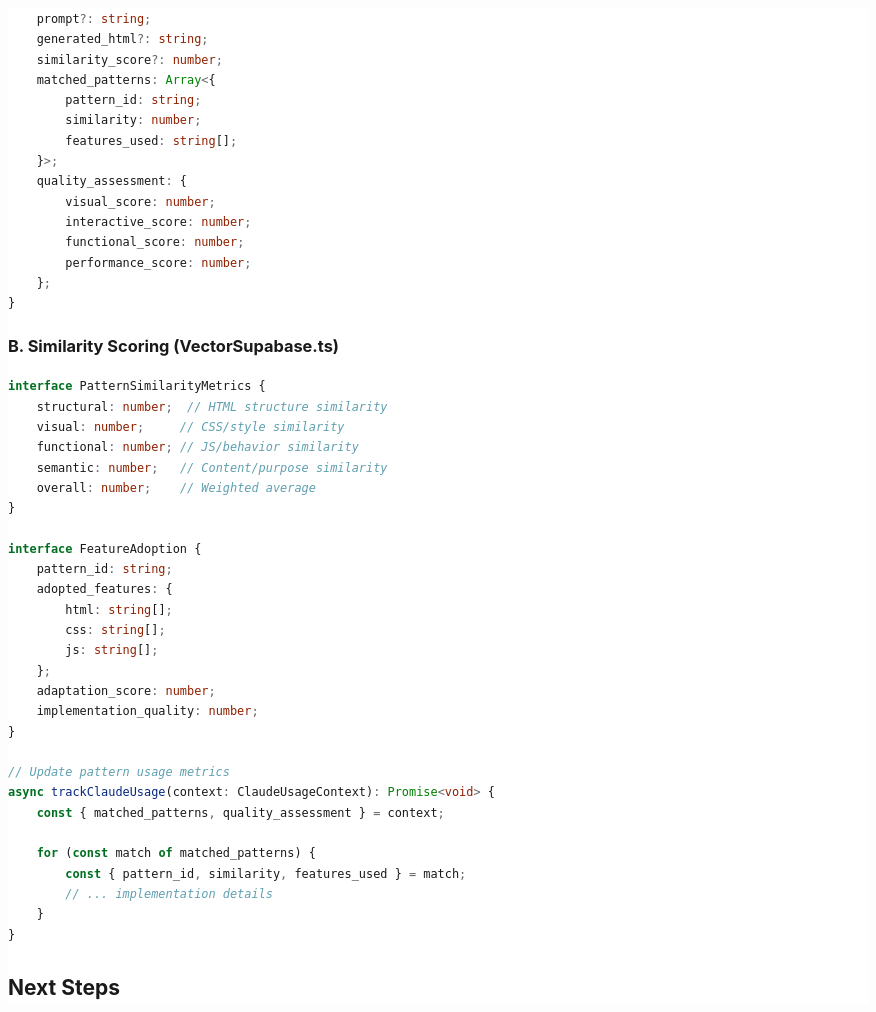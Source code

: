 ```typescript
    prompt?: string;
    generated_html?: string;
    similarity_score?: number;
    matched_patterns: Array<{
        pattern_id: string;
        similarity: number;
        features_used: string[];
    }>;
    quality_assessment: {
        visual_score: number;
        interactive_score: number;
        functional_score: number;
        performance_score: number;
    };
}
```

### B. Similarity Scoring (VectorSupabase.ts)

```typescript
interface PatternSimilarityMetrics {
    structural: number;  // HTML structure similarity
    visual: number;     // CSS/style similarity
    functional: number; // JS/behavior similarity
    semantic: number;   // Content/purpose similarity
    overall: number;    // Weighted average
}

interface FeatureAdoption {
    pattern_id: string;
    adopted_features: {
        html: string[];
        css: string[];
        js: string[];
    };
    adaptation_score: number;
    implementation_quality: number;
}

// Update pattern usage metrics
async trackClaudeUsage(context: ClaudeUsageContext): Promise<void> {
    const { matched_patterns, quality_assessment } = context;

    for (const match of matched_patterns) {
        const { pattern_id, similarity, features_used } = match;
        // ... implementation details
    }
}
```

## Next Steps
